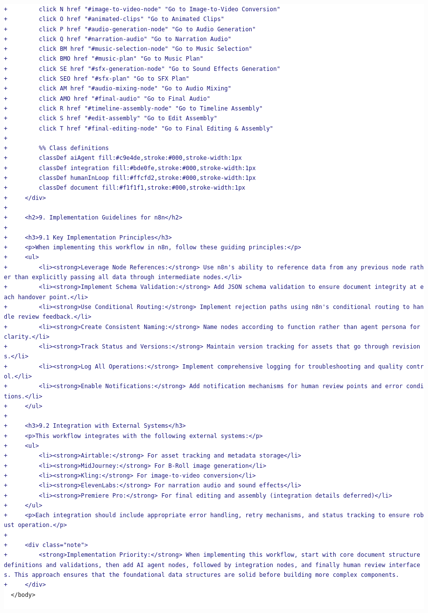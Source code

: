 ```diff
+         click N href "#image-to-video-node" "Go to Image-to-Video Conversion"
+         click O href "#animated-clips" "Go to Animated Clips"
+         click P href "#audio-generation-node" "Go to Audio Generation"
+         click Q href "#narration-audio" "Go to Narration Audio"
+         click BM href "#music-selection-node" "Go to Music Selection"
+         click BMO href "#music-plan" "Go to Music Plan"
+         click SE href "#sfx-generation-node" "Go to Sound Effects Generation"
+         click SEO href "#sfx-plan" "Go to SFX Plan"
+         click AM href "#audio-mixing-node" "Go to Audio Mixing"
+         click AMO href "#final-audio" "Go to Final Audio"
+         click R href "#timeline-assembly-node" "Go to Timeline Assembly"
+         click S href "#edit-assembly" "Go to Edit Assembly"
+         click T href "#final-editing-node" "Go to Final Editing & Assembly"
+ 
+         %% Class definitions
+         classDef aiAgent fill:#c9e4de,stroke:#000,stroke-width:1px
+         classDef integration fill:#bde0fe,stroke:#000,stroke-width:1px
+         classDef humanInLoop fill:#ffcfd2,stroke:#000,stroke-width:1px
+         classDef document fill:#f1f1f1,stroke:#000,stroke-width:1px
+     </div>
+ 
+     <h2>9. Implementation Guidelines for n8n</h2>
+     
+     <h3>9.1 Key Implementation Principles</h3>
+     <p>When implementing this workflow in n8n, follow these guiding principles:</p>
+     <ul>
+         <li><strong>Leverage Node References:</strong> Use n8n's ability to reference data from any previous node rather than explicitly passing all data through intermediate nodes.</li>
+         <li><strong>Implement Schema Validation:</strong> Add JSON schema validation to ensure document integrity at each handover point.</li>
+         <li><strong>Use Conditional Routing:</strong> Implement rejection paths using n8n's conditional routing to handle review feedback.</li>
+         <li><strong>Create Consistent Naming:</strong> Name nodes according to function rather than agent persona for clarity.</li>
+         <li><strong>Track Status and Versions:</strong> Maintain version tracking for assets that go through revisions.</li>
+         <li><strong>Log All Operations:</strong> Implement comprehensive logging for troubleshooting and quality control.</li>
+         <li><strong>Enable Notifications:</strong> Add notification mechanisms for human review points and error conditions.</li>
+     </ul>
+     
+     <h3>9.2 Integration with External Systems</h3>
+     <p>This workflow integrates with the following external systems:</p>
+     <ul>
+         <li><strong>Airtable:</strong> For asset tracking and metadata storage</li>
+         <li><strong>MidJourney:</strong> For B-Roll image generation</li>
+         <li><strong>Kling:</strong> For image-to-video conversion</li>
+         <li><strong>ElevenLabs:</strong> For narration audio and sound effects</li>
+         <li><strong>Premiere Pro:</strong> For final editing and assembly (integration details deferred)</li>
+     </ul>
+     <p>Each integration should include appropriate error handling, retry mechanisms, and status tracking to ensure robust operation.</p>
+     
+     <div class="note">
+         <strong>Implementation Priority:</strong> When implementing this workflow, start with core document structure definitions and validations, then add AI agent nodes, followed by integration nodes, and finally human review interfaces. This approach ensures that the foundational data structures are solid before building more complex components.
+     </div>
  </body>
  
```